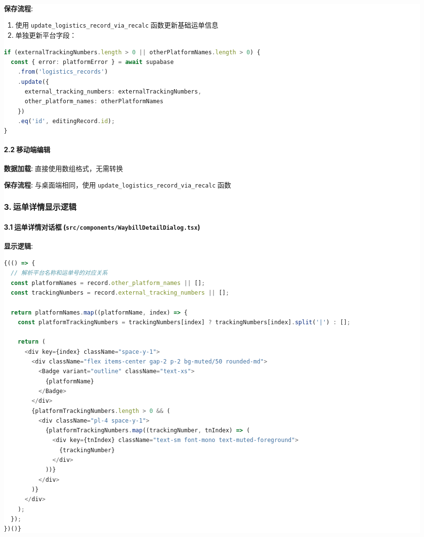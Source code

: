 **保存流程**:
1. 使用 `update_logistics_record_via_recalc` 函数更新基础运单信息
2. 单独更新平台字段：
```typescript
if (externalTrackingNumbers.length > 0 || otherPlatformNames.length > 0) {
  const { error: platformError } = await supabase
    .from('logistics_records')
    .update({ 
      external_tracking_numbers: externalTrackingNumbers,
      other_platform_names: otherPlatformNames
    })
    .eq('id', editingRecord.id);
}
```

#### 2.2 移动端编辑

**数据加载**: 直接使用数组格式，无需转换

**保存流程**: 与桌面端相同，使用 `update_logistics_record_via_recalc` 函数

### 3. 运单详情显示逻辑

#### 3.1 运单详情对话框 (`src/components/WaybillDetailDialog.tsx`)

**显示逻辑**:
```typescript
{(() => {
  // 解析平台名称和运单号的对应关系
  const platformNames = record.other_platform_names || [];
  const trackingNumbers = record.external_tracking_numbers || [];
  
  return platformNames.map((platformName, index) => {
    const platformTrackingNumbers = trackingNumbers[index] ? trackingNumbers[index].split('|') : [];
    
    return (
      <div key={index} className="space-y-1">
        <div className="flex items-center gap-2 p-2 bg-muted/50 rounded-md">
          <Badge variant="outline" className="text-xs">
            {platformName}
          </Badge>
        </div>
        {platformTrackingNumbers.length > 0 && (
          <div className="pl-4 space-y-1">
            {platformTrackingNumbers.map((trackingNumber, tnIndex) => (
              <div key={tnIndex} className="text-sm font-mono text-muted-foreground">
                {trackingNumber}
              </div>
            ))}
          </div>
        )}
      </div>
    );
  });
})()}
```
